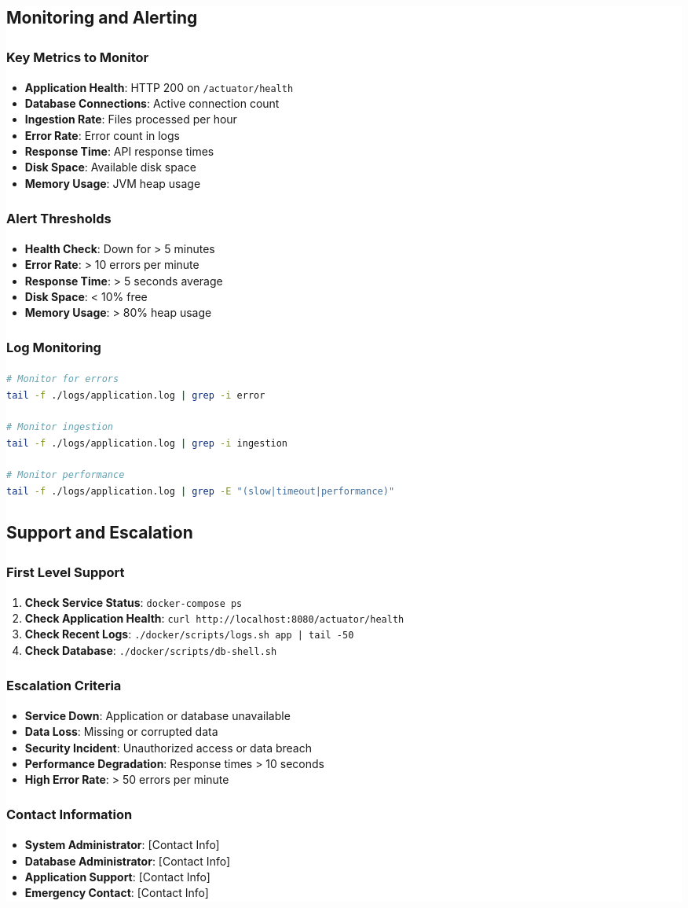 ## Monitoring and Alerting

### Key Metrics to Monitor

- **Application Health**: HTTP 200 on `/actuator/health`
- **Database Connections**: Active connection count
- **Ingestion Rate**: Files processed per hour
- **Error Rate**: Error count in logs
- **Response Time**: API response times
- **Disk Space**: Available disk space
- **Memory Usage**: JVM heap usage

### Alert Thresholds

- **Health Check**: Down for > 5 minutes
- **Error Rate**: > 10 errors per minute
- **Response Time**: > 5 seconds average
- **Disk Space**: < 10% free
- **Memory Usage**: > 80% heap usage

### Log Monitoring

```bash
# Monitor for errors
tail -f ./logs/application.log | grep -i error

# Monitor ingestion
tail -f ./logs/application.log | grep -i ingestion

# Monitor performance
tail -f ./logs/application.log | grep -E "(slow|timeout|performance)"
```

## Support and Escalation

### First Level Support

1. **Check Service Status**: `docker-compose ps`
2. **Check Application Health**: `curl http://localhost:8080/actuator/health`
3. **Check Recent Logs**: `./docker/scripts/logs.sh app | tail -50`
4. **Check Database**: `./docker/scripts/db-shell.sh`

### Escalation Criteria

- **Service Down**: Application or database unavailable
- **Data Loss**: Missing or corrupted data
- **Security Incident**: Unauthorized access or data breach
- **Performance Degradation**: Response times > 10 seconds
- **High Error Rate**: > 50 errors per minute

### Contact Information

- **System Administrator**: [Contact Info]
- **Database Administrator**: [Contact Info]
- **Application Support**: [Contact Info]
- **Emergency Contact**: [Contact Info]
